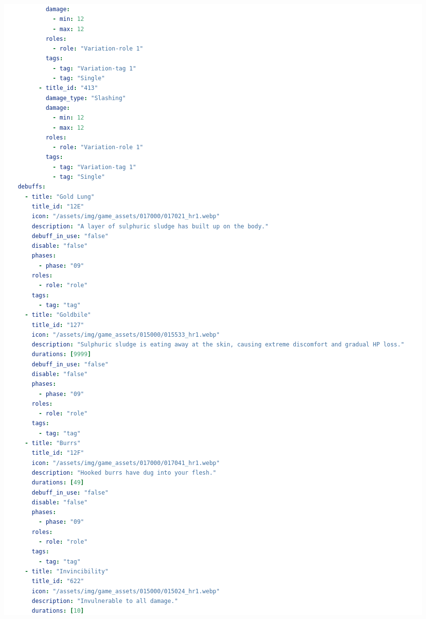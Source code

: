 ```yaml
            damage:
              - min: 12
              - max: 12
            roles:
              - role: "Variation-role 1"
            tags:
              - tag: "Variation-tag 1"
              - tag: "Single"
          - title_id: "413"
            damage_type: "Slashing"
            damage:
              - min: 12
              - max: 12
            roles:
              - role: "Variation-role 1"
            tags:
              - tag: "Variation-tag 1"
              - tag: "Single"
    debuffs:
      - title: "Gold Lung"
        title_id: "12E"
        icon: "/assets/img/game_assets/017000/017021_hr1.webp"
        description: "A layer of sulphuric sludge has built up on the body."
        debuff_in_use: "false"
        disable: "false"
        phases:
          - phase: "09"
        roles:
          - role: "role"
        tags:
          - tag: "tag"
      - title: "Goldbile"
        title_id: "127"
        icon: "/assets/img/game_assets/015000/015533_hr1.webp"
        description: "Sulphuric sludge is eating away at the skin, causing extreme discomfort and gradual HP loss."
        durations: [9999]
        debuff_in_use: "false"
        disable: "false"
        phases:
          - phase: "09"
        roles:
          - role: "role"
        tags:
          - tag: "tag"
      - title: "Burrs"
        title_id: "12F"
        icon: "/assets/img/game_assets/017000/017041_hr1.webp"
        description: "Hooked burrs have dug into your flesh."
        durations: [49]
        debuff_in_use: "false"
        disable: "false"
        phases:
          - phase: "09"
        roles:
          - role: "role"
        tags:
          - tag: "tag"
      - title: "Invincibility"
        title_id: "622"
        icon: "/assets/img/game_assets/015000/015024_hr1.webp"
        description: "Invulnerable to all damage."
        durations: [10]
```